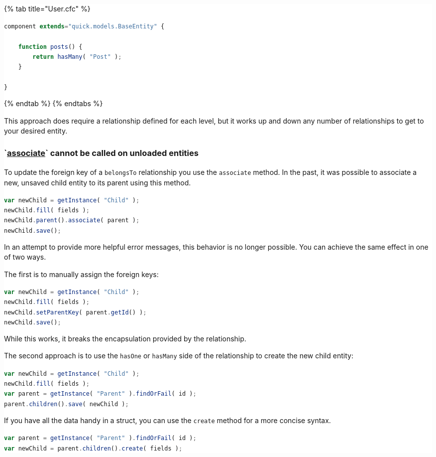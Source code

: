 {% tab title="User.cfc" %}
```javascript
component extends="quick.models.BaseEntity" {

    function posts() {
        return hasMany( "Post" );
    }

}
```
{% endtab %}
{% endtabs %}

This approach does require a relationship defined for each level, but it works up and down any number of relationships to get to your desired entity.

### \`[associate](guide/relationships/relationship-types/belongsto.md#updating)\` cannot be called on unloaded entities

To update the foreign key of a `belongsTo` relationship you use the `associate` method. In the past, it was possible to associate a new, unsaved child entity to its parent using this method.

```javascript
var newChild = getInstance( "Child" );
newChild.fill( fields );
newChild.parent().associate( parent );
newChild.save();
```

In an attempt to provide more helpful error messages, this behavior is no longer possible. You can achieve the same effect in one of two ways.

The first is to manually assign the foreign keys:

```javascript
var newChild = getInstance( "Child" );
newChild.fill( fields );
newChild.setParentKey( parent.getId() );
newChild.save();
```

While this works, it breaks the encapsulation provided by the relationship.

The second approach is to use the `hasOne` or `hasMany` side of the relationship to create the new child entity:

```javascript
var newChild = getInstance( "Child" );
newChild.fill( fields );
var parent = getInstance( "Parent" ).findOrFail( id );
parent.children().save( newChild );
```

If you have all the data handy in a struct, you can use the `create` method for a more concise syntax.

```javascript
var parent = getInstance( "Parent" ).findOrFail( id );
var newChild = parent.children().create( fields );
```
